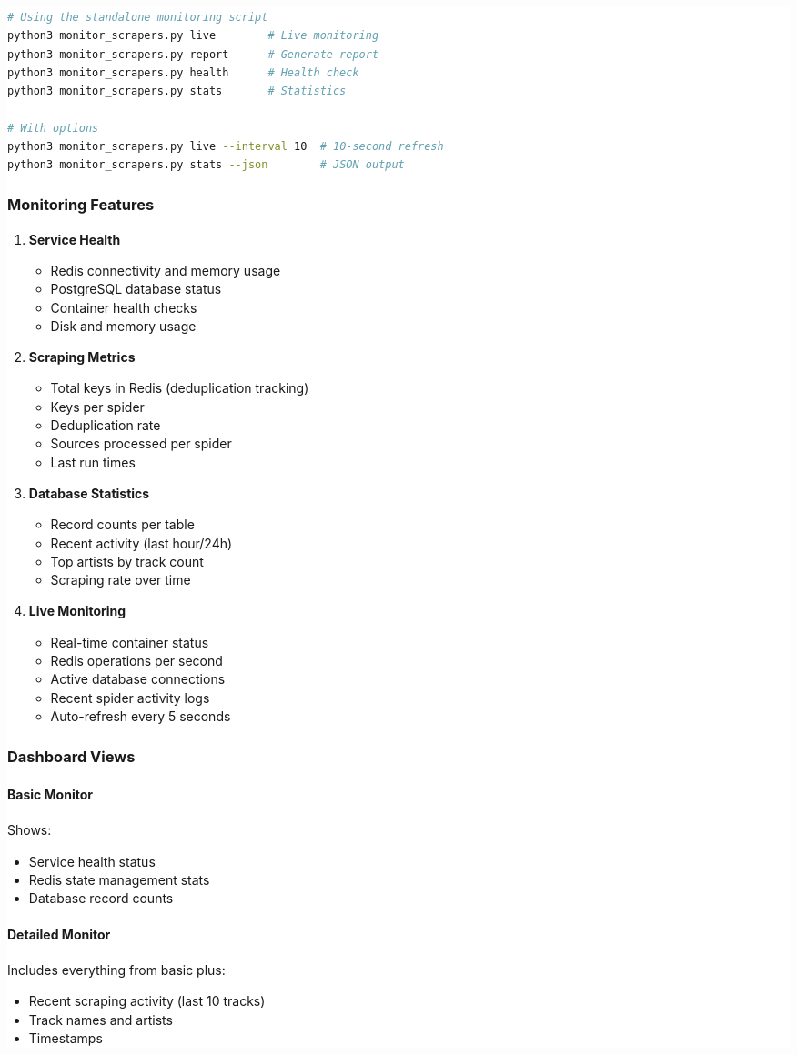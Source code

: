 ```bash
# Using the standalone monitoring script
python3 monitor_scrapers.py live        # Live monitoring
python3 monitor_scrapers.py report      # Generate report
python3 monitor_scrapers.py health      # Health check
python3 monitor_scrapers.py stats       # Statistics

# With options
python3 monitor_scrapers.py live --interval 10  # 10-second refresh
python3 monitor_scrapers.py stats --json        # JSON output
```

### Monitoring Features

1. **Service Health**
   - Redis connectivity and memory usage
   - PostgreSQL database status
   - Container health checks
   - Disk and memory usage

2. **Scraping Metrics**
   - Total keys in Redis (deduplication tracking)
   - Keys per spider
   - Deduplication rate
   - Sources processed per spider
   - Last run times

3. **Database Statistics**
   - Record counts per table
   - Recent activity (last hour/24h)
   - Top artists by track count
   - Scraping rate over time

4. **Live Monitoring**
   - Real-time container status
   - Redis operations per second
   - Active database connections
   - Recent spider activity logs
   - Auto-refresh every 5 seconds

### Dashboard Views

#### Basic Monitor
Shows:
- Service health status
- Redis state management stats
- Database record counts

#### Detailed Monitor
Includes everything from basic plus:
- Recent scraping activity (last 10 tracks)
- Track names and artists
- Timestamps
